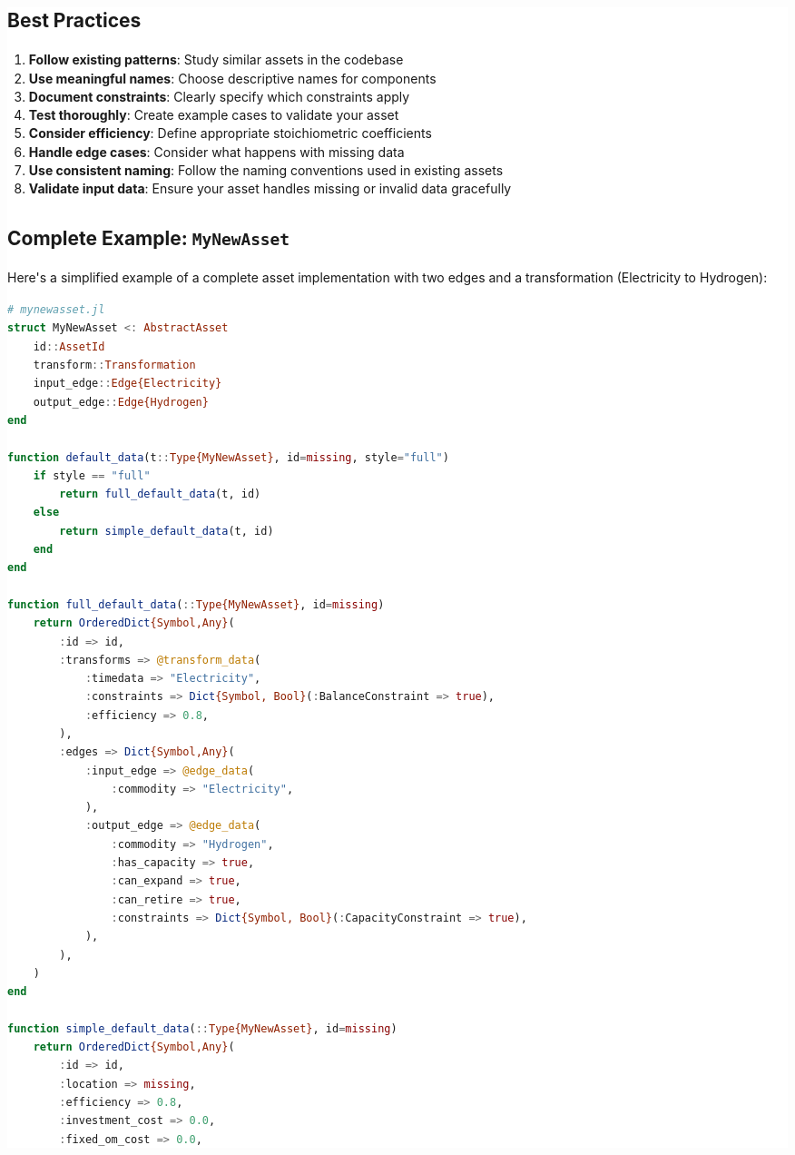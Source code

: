 ## Best Practices

1. **Follow existing patterns**: Study similar assets in the codebase
2. **Use meaningful names**: Choose descriptive names for components
3. **Document constraints**: Clearly specify which constraints apply
4. **Test thoroughly**: Create example cases to validate your asset
5. **Consider efficiency**: Define appropriate stoichiometric coefficients
6. **Handle edge cases**: Consider what happens with missing data
7. **Use consistent naming**: Follow the naming conventions used in existing assets
8. **Validate input data**: Ensure your asset handles missing or invalid data gracefully

## Complete Example: `MyNewAsset`

Here's a simplified example of a complete asset implementation with two edges and a transformation (Electricity to Hydrogen):

```julia
# mynewasset.jl
struct MyNewAsset <: AbstractAsset
    id::AssetId
    transform::Transformation
    input_edge::Edge{Electricity}
    output_edge::Edge{Hydrogen}
end

function default_data(t::Type{MyNewAsset}, id=missing, style="full")
    if style == "full"
        return full_default_data(t, id)
    else
        return simple_default_data(t, id)
    end
end

function full_default_data(::Type{MyNewAsset}, id=missing)
    return OrderedDict{Symbol,Any}(
        :id => id,
        :transforms => @transform_data(
            :timedata => "Electricity",
            :constraints => Dict{Symbol, Bool}(:BalanceConstraint => true),
            :efficiency => 0.8,
        ),
        :edges => Dict{Symbol,Any}(
            :input_edge => @edge_data(
                :commodity => "Electricity",
            ),
            :output_edge => @edge_data(
                :commodity => "Hydrogen",
                :has_capacity => true,
                :can_expand => true,
                :can_retire => true,
                :constraints => Dict{Symbol, Bool}(:CapacityConstraint => true),
            ),
        ),
    )
end

function simple_default_data(::Type{MyNewAsset}, id=missing)
    return OrderedDict{Symbol,Any}(
        :id => id,
        :location => missing,
        :efficiency => 0.8,
        :investment_cost => 0.0,
        :fixed_om_cost => 0.0,
```